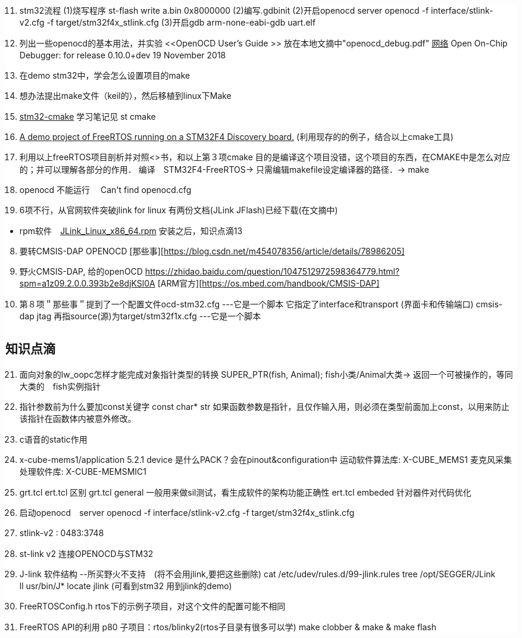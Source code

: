 11. stm32流程
	(1)烧写程序 
		st-flash write a.bin 0x8000000
	(2)编写.gdbinit
	(2)开启openocd server
		openocd -f interface/stlink-v2.cfg -f target/stm32f4x_stlink.cfg
	(3)开启gdb
		arm-none-eabi-gdb uart.elf	
10. 列出一些openocd的基本用法，并实验
<<OpenOCD User’s Guide >> 放在本地文摘中"openocd_debug.pdf" [网络](http://openocd.org/doc/pdf/openocd.pdf)
	Open On-Chip Debugger:  for release 0.10.0+dev 19 November 2018

1. 在demo stm32中，学会怎么设置项目的make
2. 想办法提出make文件（keil的），然后移植到linux下Make
3. [stm32-cmake](https://github.com/ObKo/stm32-cmake) 学习笔记见 st cmake
4. [A demo project of FreeRTOS running on a STM32F4 Discovery board.](https://github.com/wangyeee/STM32F4-FreeRTOS) (利用现存的的例子，结合以上cmake工具)
5. 利用以上freeRTOS项目剖析并对照<<stm32>>书，和以上第３项cmake
	目的是编译这个项目没错，这个项目的东西，在CMAKE中是怎么对应的；并可以理解各部分的作用．
	编译　STM32F4-FreeRTOS-> 只需编辑makefile设定编译器的路径．-> make
6. openocd 不能运行
　Can't find openocd.cfg
7. 6项不行，从官网软件突破jlink for linux 
	有两份文档(JLink JFlash)已经下载(在文摘中)
-	rpm软件　[JLink_Linux_x86_64.rpm](https://www.segger.com/downloads/jlink/JLink_Linux_x86_64.rpm)
	安装之后，知识点滴13
	  		
8. 要转CMSIS-DAP OPENOCD [那些事][https://blog.csdn.net/m454078356/article/details/78986205]

9. 野火CMSIS-DAP, 给的openOCD
  https://zhidao.baidu.com/question/1047512972598364779.html?spm=a1z09.2.0.0.393b2e8djKSl0A
[ARM官方][https://os.mbed.com/handbook/CMSIS-DAP]

10. 第８项＂那些事＂提到了一个配置文件ocd-stm32.cfg ---它是一个脚本
	它指定了interface和transport (界面卡和传输端口)
		cmsis-dap	jtag
	再指source(源)为target/stm32f1x.cfg ---它是一个脚本

## 知识点滴
21. 面向对象的lw_oopc怎样才能完成对象指针类型的转换
	 SUPER_PTR(fish, Animal); fish小类/Animal大类-> 返回一个可被操作的，等同大类的　fish实例指针

20. 指针参数前为什么要加const关键字 const char\* str
	如果函数参数是指针，且仅作输入用，则必须在类型前面加上const，以用来防止该指针在函数体内被意外修改。

19. c语音的static作用
18. x-cube-mems1/application 5.2.1 device 是什么PACK？会在pinout&configuration中
	运动软件算法库: X-CUBE_MEMS1
	麦克风采集处理软件库: X-CUBE-MEMSMIC1

17. grt.tcl ert.tcl 区别
	grt.tcl general 一般用来做sil测试，看生成软件的架构功能正确性
	ert.tcl embeded 针对器件对代码优化 
16. 启动openocd　server
	openocd -f interface/stlink-v2.cfg -f target/stm32f4x_stlink.cfg
15. stlink-v2 : 0483:3748
14. st-link v2 连接OPENOCD与STM32
13. J-link 软件结构 --所买野火不支持　(将不会用jlink,要把这些删除)
	cat /etc/udev/rules.d/99-jlink.rules
	tree /opt/SEGGER/JLink	
	ll usr/bin/J*
	locate jlink (可看到stm32 用到jlink的demo)
12. FreeRTOSConfig.h
	rtos下的示例子项目，对这个文件的配置可能不相同
11. FreeRTOS API的利用 p80 子项目：rtos/blinky2(rtos子目录有很多可以学)
	make clobber & make & make flash